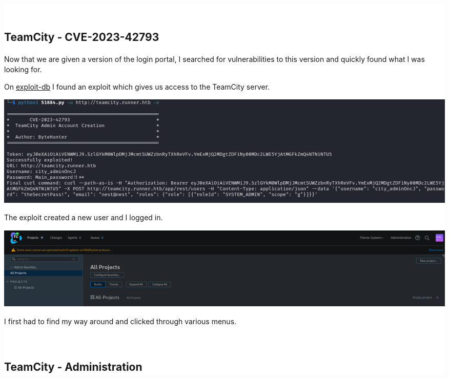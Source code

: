 <br>

## TeamCity - CVE-2023-42793

Now that we are given a version of the login portal, I searched for vulnerabilities to this version and quickly found what I was looking for.

On [exploit-db](https://www.exploit-db.com/exploits/51884) I found an exploit which gives us access to the TeamCity server.

![Screenshot5](./screenshots/5.png)

The exploit created a new user and I logged in.

![Screenshot6](./screenshots/6.png)

I first had to find my way around and clicked through various menus.

<br>

## TeamCity - Administration
